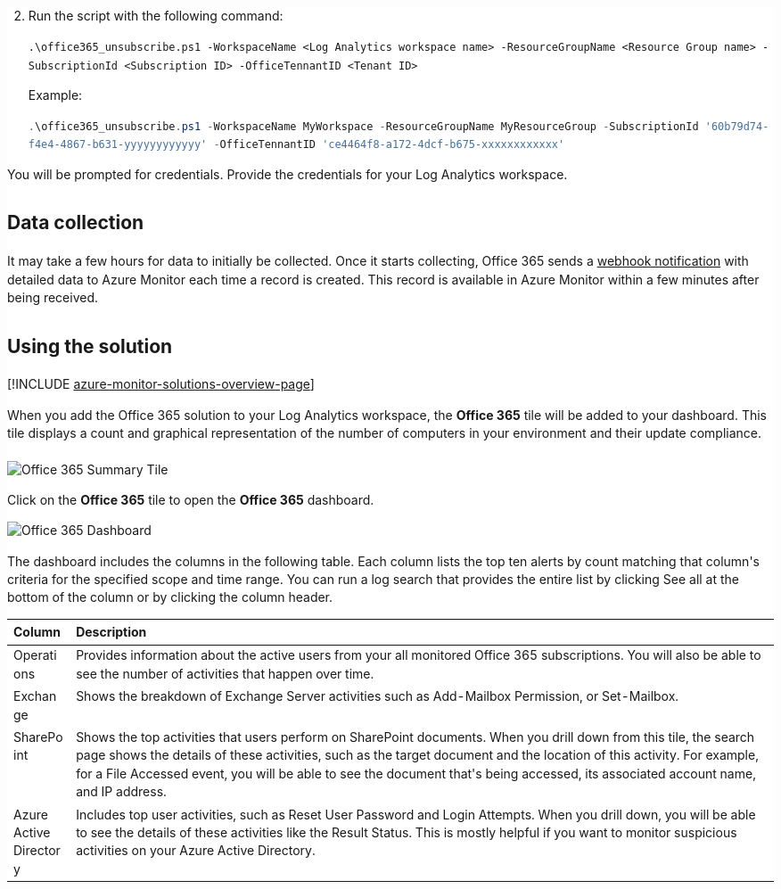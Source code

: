 2. Run the script with the following command:

    ```
    .\office365_unsubscribe.ps1 -WorkspaceName <Log Analytics workspace name> -ResourceGroupName <Resource Group name> -SubscriptionId <Subscription ID> -OfficeTennantID <Tenant ID> 
    ```

    Example:

    ```powershell
    .\office365_unsubscribe.ps1 -WorkspaceName MyWorkspace -ResourceGroupName MyResourceGroup -SubscriptionId '60b79d74-f4e4-4867-b631-yyyyyyyyyyyy' -OfficeTennantID 'ce4464f8-a172-4dcf-b675-xxxxxxxxxxxx'
    ```

You will be prompted for credentials. Provide the credentials for your Log Analytics workspace.

## Data collection

It may take a few hours for data to initially be collected. Once it starts collecting, Office 365 sends a [webhook notification](/office/office-365-management-api/office-365-management-activity-api-reference#receiving-notifications) with detailed data to Azure Monitor each time a record is created. This record is available in Azure Monitor within a few minutes after being received.

## Using the solution

[!INCLUDE [azure-monitor-solutions-overview-page](../../../includes/azure-monitor-solutions-overview-page.md)]

When you add the Office 365 solution to your Log Analytics workspace, the **Office 365** tile will be added to your dashboard. This tile displays a count and graphical representation of the number of computers in your environment and their update compliance.<br><br>
![Office 365 Summary Tile](media/solution-office-365/tile.png)  

Click on the **Office 365** tile to open the **Office 365** dashboard.

![Office 365 Dashboard](media/solution-office-365/dashboard.png)  

The dashboard includes the columns in the following table. Each column lists the top ten alerts by count matching that column's criteria for the specified scope and time range. You can run a log search that provides the entire list by clicking See all at the bottom of the column or by clicking the column header.

| Column | Description |
|:--|:--|
| Operations | Provides information about the active users from your all monitored Office 365 subscriptions. You will also be able to see the number of activities that happen over time.
| Exchange | Shows the breakdown of Exchange Server activities such as Add-Mailbox Permission, or Set-Mailbox. |
| SharePoint | Shows the top activities that users perform on SharePoint documents. When you drill down from this tile, the search page shows the details of these activities, such as the target document and the location of this activity. For example, for a File Accessed event, you will be able to see the document that's being accessed, its associated account name, and IP address. |
| Azure Active Directory | Includes top user activities, such as Reset User Password and Login Attempts. When you drill down, you will be able to see the details of these activities like the Result Status. This is mostly helpful if you want to monitor suspicious activities on your Azure Active Directory. |


